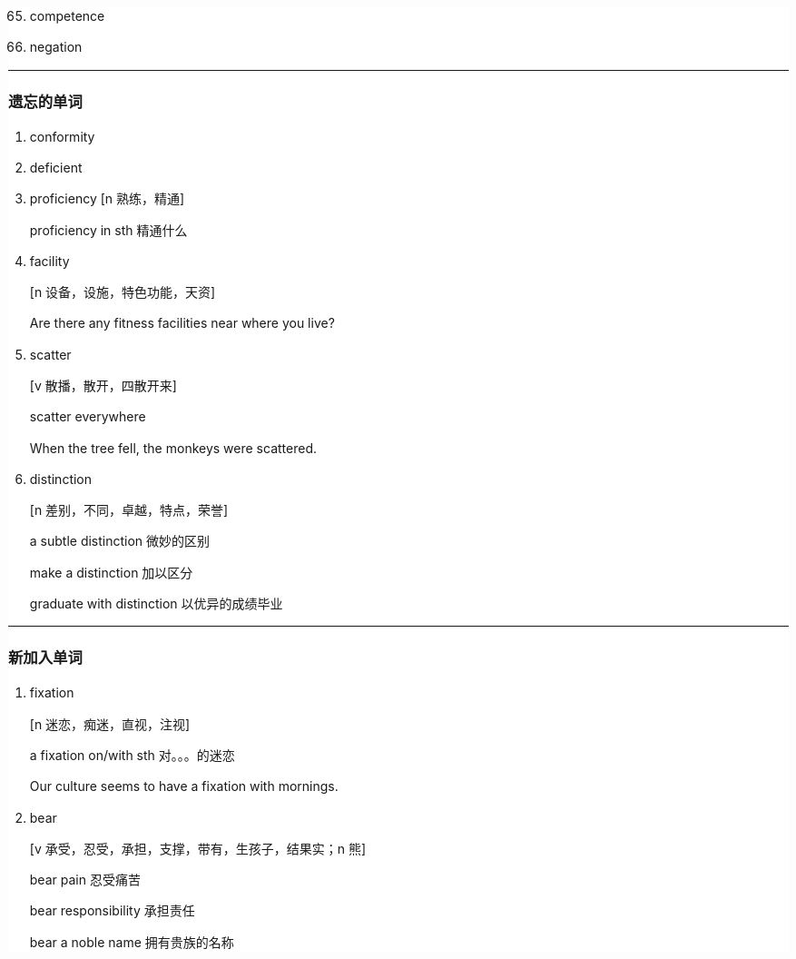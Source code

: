 65.   competence

66.   negation

------



### 遗忘的单词

1.   conformity

2.   deficient

3.   proficiency [n 熟练，精通]

     proficiency in sth 精通什么

4.   facility

     [n 设备，设施，特色功能，天资]

     Are there any fitness facilities near where you live?

5.   scatter

     [v 散播，散开，四散开来]

     scatter everywhere

     When the tree fell, the monkeys were scattered.

6.   distinction

     [n 差别，不同，卓越，特点，荣誉]

     a subtle distinction 微妙的区别

     make a distinction 加以区分

     graduate with distinction 以优异的成绩毕业

------



### 新加入单词

1.   fixation

     [n 迷恋，痴迷，直视，注视]

     a fixation on/with sth 对。。。的迷恋

     Our culture seems to have a fixation with mornings.

2.   bear

     [v 承受，忍受，承担，支撑，带有，生孩子，结果实；n 熊]

     bear pain 忍受痛苦

     bear responsibility 承担责任

     bear a noble name 拥有贵族的名称
